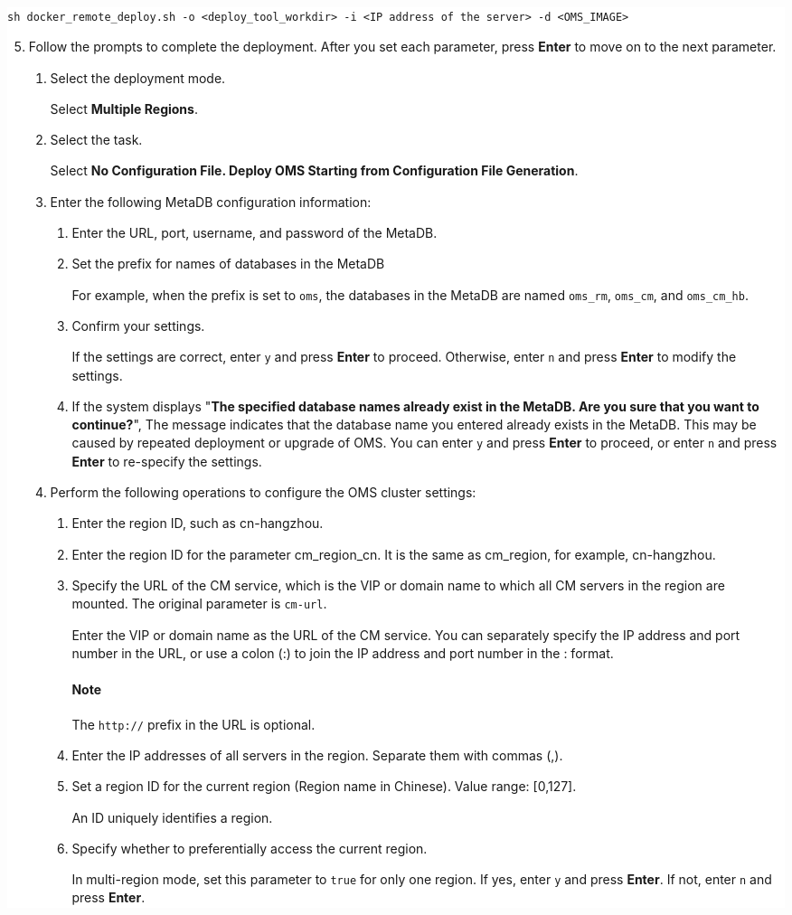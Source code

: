    ```shell
   sh docker_remote_deploy.sh -o <deploy_tool_workdir> -i <IP address of the server> -d <OMS_IMAGE>
   ```

5. Follow the prompts to complete the deployment. After you set each parameter, press **Enter** to move on to the next parameter.

   1. Select the deployment mode.

      Select **Multiple Regions**.

   2. Select the task.

      Select **No Configuration File. Deploy OMS Starting from Configuration File Generation**.

   3. Enter the following MetaDB configuration information:

      1. Enter the URL, port, username, and password of the MetaDB.

      2. Set the prefix for names of databases in the MetaDB

         For example, when the prefix is set to `oms`, the databases in the MetaDB are named `oms_rm`, `oms_cm`, and `oms_cm_hb`.

      3. Confirm your settings.

         If the settings are correct, enter `y` and press **Enter** to proceed. Otherwise, enter `n` and press **Enter** to modify the settings.

      4. If the system displays "**The specified database names already exist in the MetaDB. Are you sure that you want to continue?**",  The message indicates that the database name you entered already exists in the MetaDB. This may be caused by repeated deployment or upgrade of OMS. You can enter `y` and press **Enter** to proceed, or enter `n` and press **Enter** to re-specify the settings.

   4. Perform the following operations to configure the OMS cluster settings:

      1. Enter the region ID, such as cn-hangzhou.

      2. Enter the region ID for the parameter cm_region_cn. It is the same as cm_region, for example, cn-hangzhou.

      3. Specify the URL of the CM service, which is the VIP or domain name to which all CM servers in the region are mounted. The original parameter is `cm-url`.

         Enter the VIP or domain name as the URL of the CM service. You can separately specify the IP address and port number in the URL, or use a colon (:) to join the IP address and port number in the <IP address>:<port number> format.

          <main id="notice" type='explain'>
          <h4>Note</h4>
          <p>The <code>http://</code> prefix in the URL is optional. </p>
          </main>

      4. Enter the IP addresses of all servers in the region. Separate them with commas (,).

      5. Set a region ID for the current region (Region name in Chinese). Value range: [0,127].

         An ID uniquely identifies a region.

      6. Specify whether to preferentially access the current region.

         In multi-region mode, set this parameter to `true` for only one region. If yes, enter `y` and press **Enter**. If not, enter `n` and press **Enter**.
